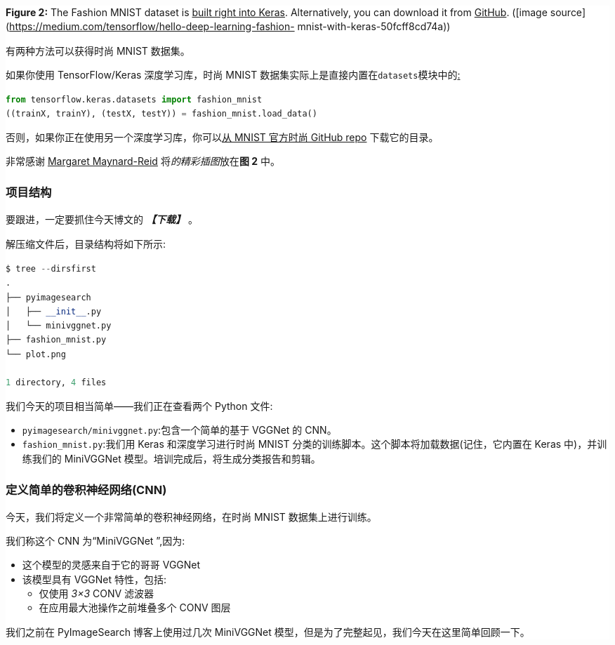 **Figure 2:** The Fashion MNIST dataset is [built right into Keras](https://keras.io/datasets/#fashion-mnist-database-of-fashion-articles). Alternatively, you can download it from [GitHub](https://github.com/zalandoresearch/fashion-mnist). ([image source](https://medium.com/tensorflow/hello-deep-learning-fashion- mnist-with-keras-50fcff8cd74a))

有两种方法可以获得时尚 MNIST 数据集。

如果你使用 TensorFlow/Keras 深度学习库，时尚 MNIST 数据集实际上是直接内置在`datasets`模块中的[:](https://keras.io/datasets/#fashion-mnist-database-of-fashion-articles)

```py
from tensorflow.keras.datasets import fashion_mnist
((trainX, trainY), (testX, testY)) = fashion_mnist.load_data()

```

否则，如果你正在使用另一个深度学习库，你可以[从 MNIST 官方时尚 GitHub repo](https://github.com/zalandoresearch/fashion-mnist) 下载它的目录。

非常感谢 [Margaret Maynard-Reid](https://medium.com/@margaretmz) 将*的精彩插图*放在**图 2** 中。

### 项目结构

要跟进，一定要抓住今天博文的 ***【下载】*** 。

解压缩文件后，目录结构将如下所示:

```py
$ tree --dirsfirst
.
├── pyimagesearch
│   ├── __init__.py
│   └── minivggnet.py
├── fashion_mnist.py
└── plot.png

1 directory, 4 files

```

我们今天的项目相当简单——我们正在查看两个 Python 文件:

*   `pyimagesearch/minivggnet.py`:包含一个简单的基于 VGGNet 的 CNN。
*   `fashion_mnist.py`:我们用 Keras 和深度学习进行时尚 MNIST 分类的训练脚本。这个脚本将加载数据(记住，它内置在 Keras 中)，并训练我们的 MiniVGGNet 模型。培训完成后，将生成分类报告和剪辑。

### 定义简单的卷积神经网络(CNN)

今天，我们将定义一个非常简单的卷积神经网络，在时尚 MNIST 数据集上进行训练。

我们称这个 CNN 为“MiniVGGNet ”,因为:

*   这个模型的灵感来自于它的哥哥 VGGNet
*   该模型具有 VGGNet 特性，包括:
    *   仅使用 *3×3* CONV 滤波器
    *   在应用最大池操作之前堆叠多个 CONV 图层

我们之前在 PyImageSearch 博客上使用过几次 MiniVGGNet 模型，但是为了完整起见，我们今天在这里简单回顾一下。
